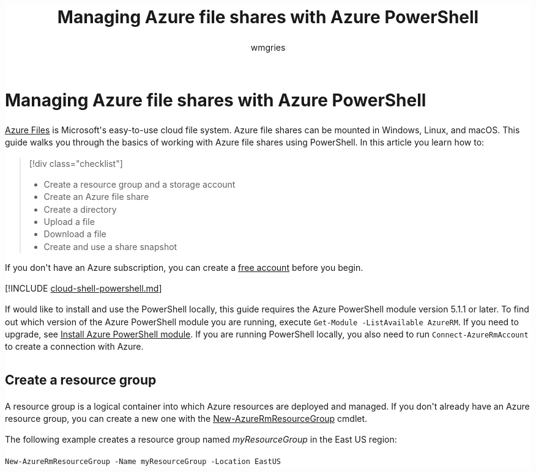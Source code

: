 ﻿---
title: Managing Azure file shares with Azure PowerShell
description: Learn to manage Azure file shares using Azure PowerShell.
services: storage
documentationcenter: ''
author: wmgries	
manager: jeconnoc
editor: 

ms.service: storage
ms.workload: storage
ms.tgt_pltfrm: na
ms.devlang: na
ms.topic: get-started-article
ms.date: 03/26/2018
ms.author: wgries
---

# Managing Azure file shares with Azure PowerShell 
[Azure Files](storage-files-introduction.md) is Microsoft's easy-to-use cloud file system. Azure file shares can be mounted in Windows, Linux, and macOS. This guide walks you through the basics of working with Azure file shares using PowerShell. In this article you learn how to:

> [!div class="checklist"]
> * Create a resource group and a storage account
> * Create an Azure file share 
> * Create a directory
> * Upload a file 
> * Download a file
> * Create and use a share snapshot

If you don't have an Azure subscription, you can create a [free account](https://azure.microsoft.com/free/?WT.mc_id=A261C142F) before you begin.

[!INCLUDE [cloud-shell-powershell.md](../../../includes/cloud-shell-powershell.md)]

If would like to install and use the PowerShell locally, this guide requires the Azure PowerShell module version 5.1.1 or later. To find out which version of the Azure PowerShell module you are running, execute `Get-Module -ListAvailable AzureRM`. If you need to upgrade, see [Install Azure PowerShell module](/powershell/azure/install-azurerm-ps). If you are running PowerShell locally, you also need to run `Connect-AzureRmAccount` to create a connection with Azure.

## Create a resource group
A resource group is a logical container into which Azure resources are deployed and managed. If you don't already have an Azure resource group, you can create a new one with the [New-AzureRmResourceGroup](/powershell/module/azurerm.resources/new-azurermresourcegroup) cmdlet. 

The following example creates a resource group named *myResourceGroup* in the East US region:

```azurepowershell-interactive
New-AzureRmResourceGroup -Name myResourceGroup -Location EastUS
```

